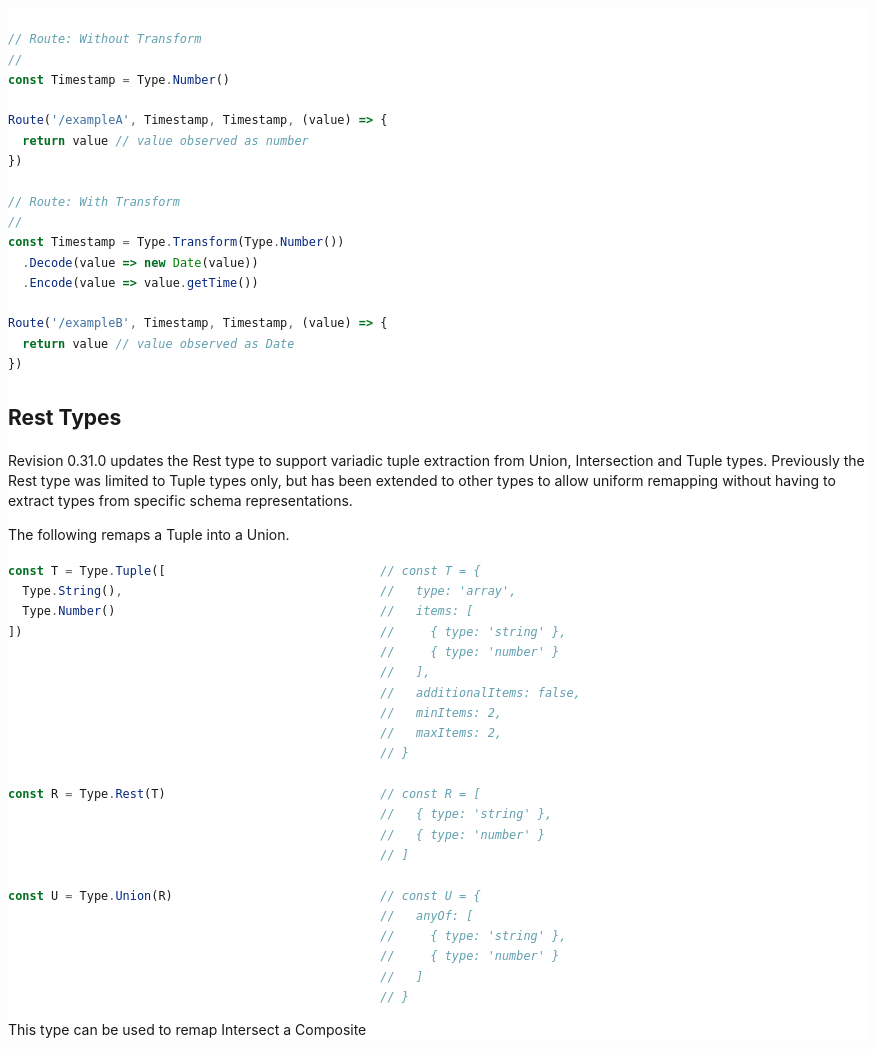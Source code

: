 ```typescript

// Route: Without Transform
//
const Timestamp = Type.Number()

Route('/exampleA', Timestamp, Timestamp, (value) => {
  return value // value observed as number
})

// Route: With Transform
// 
const Timestamp = Type.Transform(Type.Number())
  .Decode(value => new Date(value))
  .Encode(value => value.getTime())

Route('/exampleB', Timestamp, Timestamp, (value) => {
  return value // value observed as Date
})
```

<a name="Rest-Types"></a>

## Rest Types

Revision 0.31.0 updates the Rest type to support variadic tuple extraction from Union, Intersection and Tuple types. Previously the Rest type was limited to Tuple types only, but has been extended to other types to allow uniform remapping without having to extract types from specific schema representations.

The following remaps a Tuple into a Union.

```typescript
const T = Type.Tuple([                              // const T = {
  Type.String(),                                    //   type: 'array',
  Type.Number()                                     //   items: [ 
])                                                  //     { type: 'string' },
                                                    //     { type: 'number' }
                                                    //   ],
                                                    //   additionalItems: false,
                                                    //   minItems: 2,
                                                    //   maxItems: 2,
                                                    // }

const R = Type.Rest(T)                              // const R = [
                                                    //   { type: 'string' },
                                                    //   { type: 'number' }
                                                    // ]

const U = Type.Union(R)                             // const U = {
                                                    //   anyOf: [
                                                    //     { type: 'string' },
                                                    //     { type: 'number' }
                                                    //   ]
                                                    // }
```
This type can be used to remap Intersect a Composite
